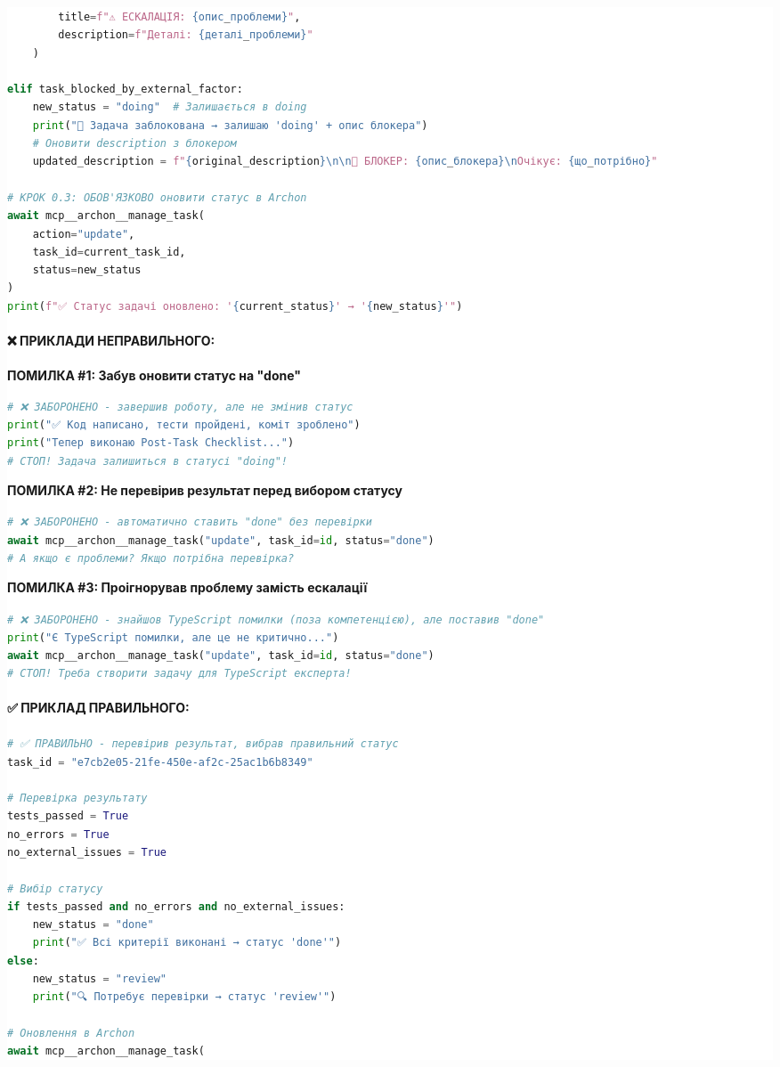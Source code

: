 ```python
        title=f"⚠️ ЕСКАЛАЦІЯ: {опис_проблеми}",
        description=f"Деталі: {деталі_проблеми}"
    )

elif task_blocked_by_external_factor:
    new_status = "doing"  # Залишається в doing
    print("🚫 Задача заблокована → залишаю 'doing' + опис блокера")
    # Оновити description з блокером
    updated_description = f"{original_description}\n\n🚫 БЛОКЕР: {опис_блокера}\nОчікує: {що_потрібно}"

# КРОК 0.3: ОБОВ'ЯЗКОВО оновити статус в Archon
await mcp__archon__manage_task(
    action="update",
    task_id=current_task_id,
    status=new_status
)
print(f"✅ Статус задачі оновлено: '{current_status}' → '{new_status}'")
```

#### ❌ ПРИКЛАДИ НЕПРАВИЛЬНОГО:

**ПОМИЛКА #1: Забув оновити статус на "done"**
```python
# ❌ ЗАБОРОНЕНО - завершив роботу, але не змінив статус
print("✅ Код написано, тести пройдені, коміт зроблено")
print("Тепер виконаю Post-Task Checklist...")
# СТОП! Задача залишиться в статусі "doing"!
```

**ПОМИЛКА #2: Не перевірив результат перед вибором статусу**
```python
# ❌ ЗАБОРОНЕНО - автоматично ставить "done" без перевірки
await mcp__archon__manage_task("update", task_id=id, status="done")
# А якщо є проблеми? Якщо потрібна перевірка?
```

**ПОМИЛКА #3: Проігнорував проблему замість ескалації**
```python
# ❌ ЗАБОРОНЕНО - знайшов TypeScript помилки (поза компетенцією), але поставив "done"
print("Є TypeScript помилки, але це не критично...")
await mcp__archon__manage_task("update", task_id=id, status="done")
# СТОП! Треба створити задачу для TypeScript експерта!
```

#### ✅ ПРИКЛАД ПРАВИЛЬНОГО:

```python
# ✅ ПРАВИЛЬНО - перевірив результат, вибрав правильний статус
task_id = "e7cb2e05-21fe-450e-af2c-25ac1b6b8349"

# Перевірка результату
tests_passed = True
no_errors = True
no_external_issues = True

# Вибір статусу
if tests_passed and no_errors and no_external_issues:
    new_status = "done"
    print("✅ Всі критерії виконані → статус 'done'")
else:
    new_status = "review"
    print("🔍 Потребує перевірки → статус 'review'")

# Оновлення в Archon
await mcp__archon__manage_task(
```